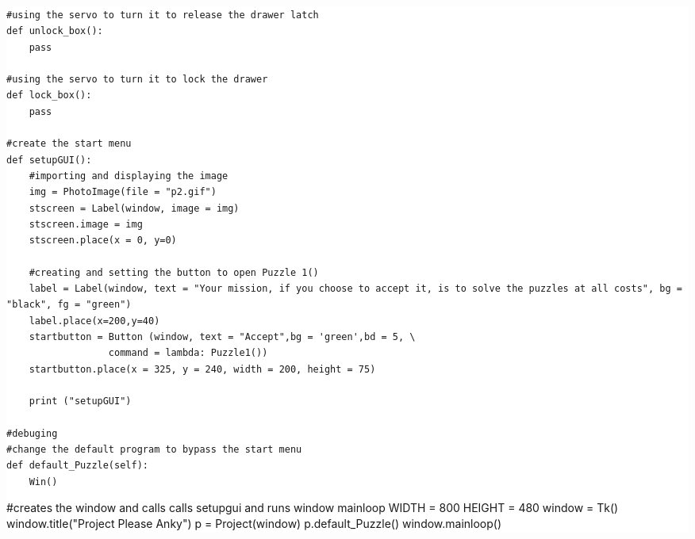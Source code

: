 
    #using the servo to turn it to release the drawer latch
    def unlock_box():
        pass

    #using the servo to turn it to lock the drawer
    def lock_box():
        pass

    #create the start menu 
    def setupGUI():
        #importing and displaying the image
        img = PhotoImage(file = "p2.gif")
        stscreen = Label(window, image = img)
        stscreen.image = img
        stscreen.place(x = 0, y=0)

        #creating and setting the button to open Puzzle 1()
        label = Label(window, text = "Your mission, if you choose to accept it, is to solve the puzzles at all costs", bg = "black", fg = "green")
        label.place(x=200,y=40)
        startbutton = Button (window, text = "Accept",bg = 'green',bd = 5, \
                      command = lambda: Puzzle1())
        startbutton.place(x = 325, y = 240, width = 200, height = 75)

        print ("setupGUI")

    #debuging
    #change the default program to bypass the start menu
    def default_Puzzle(self):
        Win()
#creates the window and calls calls setupgui and runs window mainloop
WIDTH = 800
HEIGHT = 480
window = Tk()
window.title("Project Please Anky")
p = Project(window)
p.default_Puzzle()
window.mainloop()
